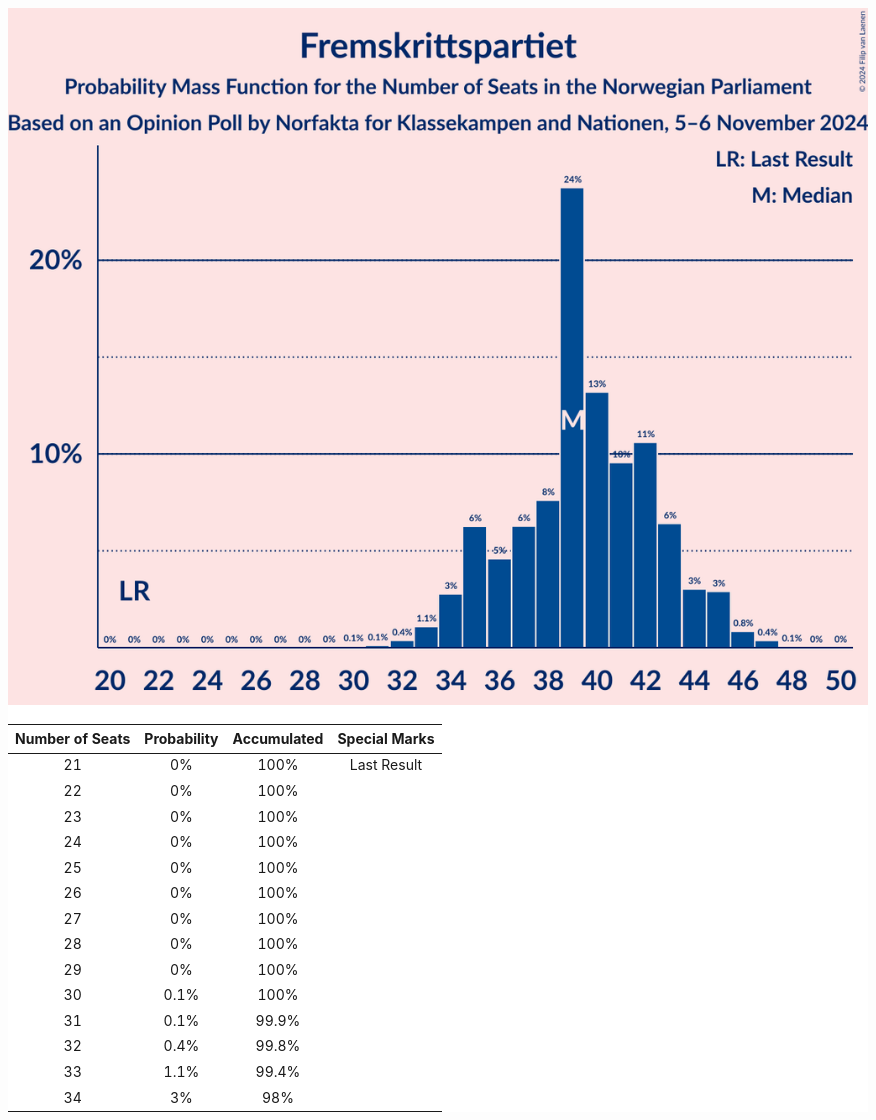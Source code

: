 ![Graph with seats probability mass function not yet produced](2024-11-06-Norfakta-seats-pmf-fremskrittspartiet.png "Seats Probability Mass Function")

| Number of Seats | Probability | Accumulated | Special Marks |
|:---------------:|:-----------:|:-----------:|:-------------:|
| 21 | 0% | 100% | Last Result |
| 22 | 0% | 100% |  |
| 23 | 0% | 100% |  |
| 24 | 0% | 100% |  |
| 25 | 0% | 100% |  |
| 26 | 0% | 100% |  |
| 27 | 0% | 100% |  |
| 28 | 0% | 100% |  |
| 29 | 0% | 100% |  |
| 30 | 0.1% | 100% |  |
| 31 | 0.1% | 99.9% |  |
| 32 | 0.4% | 99.8% |  |
| 33 | 1.1% | 99.4% |  |
| 34 | 3% | 98% |  |
